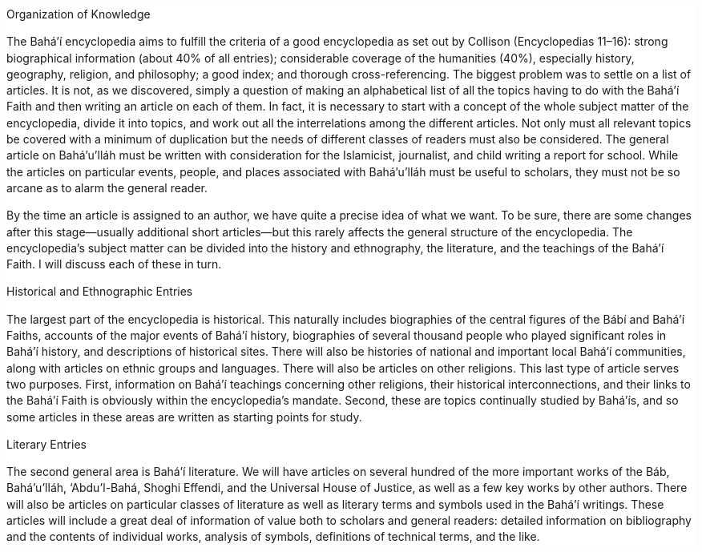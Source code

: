 Organization of Knowledge

The Bahá’í encyclopedia aims to fulfill the criteria of a good encyclopedia as set out by Collison (Encyclopedias
11–16): strong biographical information (about 40% of all entries); considerable coverage of the humanities (40%),
especially history, geography, religion, and philosophy; a good index; and thorough cross-referencing. The biggest
problem was to settle on a list of articles. It is not, as we discovered, simply a question of making an alphabetical list
of all the topics having to do with the Bahá’í Faith and then writing an article on each of them. In fact, it is necessary
to start with a concept of the whole subject matter of the encyclopedia, divide it into topics, and work out all the
interrelations among the different articles. Not only must all relevant topics be covered with a minimum of
duplication but the needs of different classes of readers must also be considered. The general article on Bahá’u’lláh
must be written with consideration for the Islamicist, journalist, and child writing a report for school. While the
articles on particular events, people, and places associated with Bahá’u’lláh must be useful to scholars, they must
not be so arcane as to alarm the general reader.

By the time an article is assigned to an author, we have quite a precise idea of what we want. To be sure, there
are some changes after this stage—usually additional short articles—but this rarely affects the general structure of
the encyclopedia. The encyclopedia’s subject matter can be divided into the history and ethnography, the literature,
and the teachings of the Bahá’í Faith. I will discuss each of these in turn.

Historical and Ethnographic Entries

The largest part of the encyclopedia is historical. This naturally includes biographies of the central figures of the
Bábí and Bahá’í Faiths, accounts of the major events of Bahá’í history, biographies of several thousand people who
played significant roles in Bahá’í history, and descriptions of historical sites. There will also be histories of national
and important local Bahá’í communities, along with articles on ethnic groups and languages. There will also be
articles on other religions. This last type of article serves two purposes. First, information on Bahá’í teachings
concerning other religions, their historical interconnections, and their links to the Bahá’í Faith is obviously within
the encyclopedia’s mandate. Second, these are topics continually studied by Bahá’ís, and so some articles in these
areas are written as starting points for study.

Literary Entries

The second general area is Bahá’í literature. We will have articles on several hundred of the more important
works of the Báb, Bahá’u’lláh, ‘Abdu’l-Bahá, Shoghi Effendi, and the Universal House of Justice, as well as a few
key works by other authors. There will also be articles on particular classes of literature as well as literary terms and
symbols used in the Bahá’í writings. These articles will include a great deal of information of value both to scholars
and general readers: detailed information on bibliography and the contents of individual works, analysis of symbols,
definitions of technical terms, and the like.

